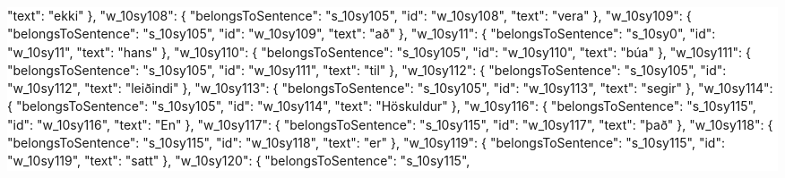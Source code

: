 "text": "ekki"
},
"w_10sy108": {
"belongsToSentence": "s_10sy105",
"id": "w_10sy108",
"text": "vera"
},
"w_10sy109": {
"belongsToSentence": "s_10sy105",
"id": "w_10sy109",
"text": "að"
},
"w_10sy11": {
"belongsToSentence": "s_10sy0",
"id": "w_10sy11",
"text": "hans"
},
"w_10sy110": {
"belongsToSentence": "s_10sy105",
"id": "w_10sy110",
"text": "búa"
},
"w_10sy111": {
"belongsToSentence": "s_10sy105",
"id": "w_10sy111",
"text": "til"
},
"w_10sy112": {
"belongsToSentence": "s_10sy105",
"id": "w_10sy112",
"text": "leiðindi"
},
"w_10sy113": {
"belongsToSentence": "s_10sy105",
"id": "w_10sy113",
"text": "segir"
},
"w_10sy114": {
"belongsToSentence": "s_10sy105",
"id": "w_10sy114",
"text": "Höskuldur"
},
"w_10sy116": {
"belongsToSentence": "s_10sy115",
"id": "w_10sy116",
"text": "En"
},
"w_10sy117": {
"belongsToSentence": "s_10sy115",
"id": "w_10sy117",
"text": "það"
},
"w_10sy118": {
"belongsToSentence": "s_10sy115",
"id": "w_10sy118",
"text": "er"
},
"w_10sy119": {
"belongsToSentence": "s_10sy115",
"id": "w_10sy119",
"text": "satt"
},
"w_10sy120": {
"belongsToSentence": "s_10sy115",